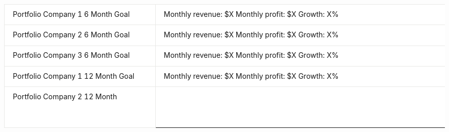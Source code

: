 <table><tbody><tr class="notion-table-row"><td style="color: inherit; fill: inherit; border: 1px solid rgb(233, 233, 231); position: relative; vertical-align: top; text-align: start; min-width: 279.508px; max-width: 279.508px; min-height: 32px;"><div class="notion-table-cell"><div class="notion-table-cell-text" spellcheck="true" placeholder=" " data-content-editable-leaf="true" contenteditable="false" style="max-width: 100%; width: 100%; white-space: pre-wrap; word-break: break-word; caret-color: rgb(55, 53, 47); padding: 7px 9px; background-color: transparent; font-size: 14px; line-height: 20px;">Portfolio Company 1 6 Month Goal</div></div></td><td style="color: inherit; fill: inherit; border: 1px solid rgb(233, 233, 231); position: relative; vertical-align: top; text-align: start; min-width: 692px; max-width: 692px; min-height: 32px;"><div class="notion-table-cell"><div class="notion-table-cell-text" spellcheck="true" placeholder=" " data-content-editable-leaf="true" contenteditable="false" style="max-width: 100%; width: 100%; white-space: pre-wrap; word-break: break-word; caret-color: rgb(55, 53, 47); padding: 7px 9px; background-color: transparent; font-size: 14px; line-height: 20px;">Monthly revenue: $X Monthly profit: $X Growth: X%</div></div></td></tr><tr class="notion-table-row"><td style="color: inherit; fill: inherit; border: 1px solid rgb(233, 233, 231); position: relative; vertical-align: top; text-align: start; min-width: 279.508px; max-width: 279.508px; min-height: 32px;"><div class="notion-table-cell"><div class="notion-table-cell-text" spellcheck="true" placeholder=" " data-content-editable-leaf="true" contenteditable="false" style="max-width: 100%; width: 100%; white-space: pre-wrap; word-break: break-word; caret-color: rgb(55, 53, 47); padding: 7px 9px; background-color: transparent; font-size: 14px; line-height: 20px;">Portfolio Company 2 6 Month Goal</div></div></td><td style="color: inherit; fill: inherit; border: 1px solid rgb(233, 233, 231); position: relative; vertical-align: top; text-align: start; min-width: 692px; max-width: 692px; min-height: 32px;"><div class="notion-table-cell"><div class="notion-table-cell-text" spellcheck="true" placeholder=" " data-content-editable-leaf="true" contenteditable="false" style="max-width: 100%; width: 100%; white-space: pre-wrap; word-break: break-word; caret-color: rgb(55, 53, 47); padding: 7px 9px; background-color: transparent; font-size: 14px; line-height: 20px;">Monthly revenue: $X Monthly profit: $X Growth: X%</div></div></td></tr><tr class="notion-table-row"><td style="color: inherit; fill: inherit; border: 1px solid rgb(233, 233, 231); position: relative; vertical-align: top; text-align: start; min-width: 279.508px; max-width: 279.508px; min-height: 32px;"><div class="notion-table-cell"><div class="notion-table-cell-text" spellcheck="true" placeholder=" " data-content-editable-leaf="true" contenteditable="false" style="max-width: 100%; width: 100%; white-space: pre-wrap; word-break: break-word; caret-color: rgb(55, 53, 47); padding: 7px 9px; background-color: transparent; font-size: 14px; line-height: 20px;">Portfolio Company 3 6 Month Goal</div></div></td><td style="color: inherit; fill: inherit; border: 1px solid rgb(233, 233, 231); position: relative; vertical-align: top; text-align: start; min-width: 692px; max-width: 692px; min-height: 32px;"><div class="notion-table-cell"><div class="notion-table-cell-text" spellcheck="true" placeholder=" " data-content-editable-leaf="true" contenteditable="false" style="max-width: 100%; width: 100%; white-space: pre-wrap; word-break: break-word; caret-color: rgb(55, 53, 47); padding: 7px 9px; background-color: transparent; font-size: 14px; line-height: 20px;">Monthly revenue: $X Monthly profit: $X Growth: X%</div></div></td></tr><tr class="notion-table-row"><td style="color: inherit; fill: inherit; border: 1px solid rgb(233, 233, 231); position: relative; vertical-align: top; text-align: start; min-width: 279.508px; max-width: 279.508px; min-height: 32px;"><div class="notion-table-cell"><div class="notion-table-cell-text" spellcheck="true" placeholder=" " data-content-editable-leaf="true" contenteditable="false" style="max-width: 100%; width: 100%; white-space: pre-wrap; word-break: break-word; caret-color: rgb(55, 53, 47); padding: 7px 9px; background-color: transparent; font-size: 14px; line-height: 20px;">Portfolio Company 1 12 Month Goal</div></div></td><td style="color: inherit; fill: inherit; border: 1px solid rgb(233, 233, 231); position: relative; vertical-align: top; text-align: start; min-width: 692px; max-width: 692px; min-height: 32px;"><div class="notion-table-cell"><div class="notion-table-cell-text" spellcheck="true" placeholder=" " data-content-editable-leaf="true" contenteditable="false" style="max-width: 100%; width: 100%; white-space: pre-wrap; word-break: break-word; caret-color: rgb(55, 53, 47); padding: 7px 9px; background-color: transparent; font-size: 14px; line-height: 20px;">Monthly revenue: $X Monthly profit: $X Growth: X%</div></div></td></tr><tr class="notion-table-row"><td style="color: inherit; fill: inherit; border: 1px solid rgb(233, 233, 231); position: relative; vertical-align: top; text-align: start; min-width: 279.508px; max-width: 279.508px; min-height: 32px;"><div class="notion-table-cell"><div class="notion-table-cell-text" spellcheck="true" placeholder=" " data-content-editable-leaf="true" contenteditable="false" style="max-width: 100%; width: 100%; white-space: pre-wrap; word-break: break-word; caret-color: rgb(55, 53, 47); padding: 7px 9px; background-color: transparent; font-size: 14px; line-height: 20px;">Portfolio Company 2 12 Month